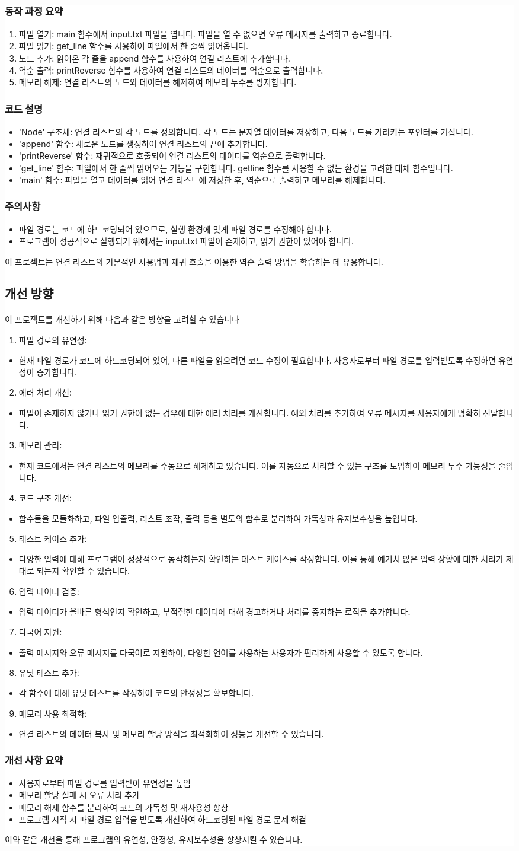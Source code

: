 ### 동작 과정 요약
1. 파일 열기: main 함수에서 input.txt 파일을 엽니다. 파일을 열 수 없으면 오류 메시지를 출력하고 종료합니다.
2. 파일 읽기: get_line 함수를 사용하여 파일에서 한 줄씩 읽어옵니다.
3. 노드 추가: 읽어온 각 줄을 append 함수를 사용하여 연결 리스트에 추가합니다.
4. 역순 출력: printReverse 함수를 사용하여 연결 리스트의 데이터를 역순으로 출력합니다.
5. 메모리 해제: 연결 리스트의 노드와 데이터를 해제하여 메모리 누수를 방지합니다.


### 코드 설명
- 'Node' 구조체: 연결 리스트의 각 노드를 정의합니다. 각 노드는 문자열 데이터를 저장하고, 다음 노드를 가리키는 포인터를 가집니다.
- 'append' 함수: 새로운 노드를 생성하여 연결 리스트의 끝에 추가합니다.
- 'printReverse' 함수: 재귀적으로 호출되어 연결 리스트의 데이터를 역순으로 출력합니다.
- 'get_line' 함수: 파일에서 한 줄씩 읽어오는 기능을 구현합니다. getline 함수를 사용할 수 없는 환경을 고려한 대체 함수입니다.
- 'main' 함수: 파일을 열고 데이터를 읽어 연결 리스트에 저장한 후, 역순으로 출력하고 메모리를 해제합니다.

### 주의사항
- 파일 경로는 코드에 하드코딩되어 있으므로, 실행 환경에 맞게 파일 경로를 수정해야 합니다.
- 프로그램이 성공적으로 실행되기 위해서는 input.txt 파일이 존재하고, 읽기 권한이 있어야 합니다.


이 프로젝트는 연결 리스트의 기본적인 사용법과 재귀 호출을 이용한 역순 출력 방법을 학습하는 데 유용합니다.

## 개선 방향

이 프로젝트를 개선하기 위해 다음과 같은 방향을 고려할 수 있습니다
1. 파일 경로의 유연성:
- 현재 파일 경로가 코드에 하드코딩되어 있어, 다른 파일을 읽으려면 코드 수정이 필요합니다. 사용자로부터 파일 경로를 입력받도록 수정하면 유연성이 증가합니다.

2. 에러 처리 개선:
- 파일이 존재하지 않거나 읽기 권한이 없는 경우에 대한 에러 처리를 개선합니다. 예외 처리를 추가하여 오류 메시지를 사용자에게 명확히 전달합니다.

3. 메모리 관리:
- 현재 코드에서는 연결 리스트의 메모리를 수동으로 해제하고 있습니다. 이를 자동으로 처리할 수 있는 구조를 도입하여 메모리 누수 가능성을 줄입니다.

4. 코드 구조 개선:
- 함수들을 모듈화하고, 파일 입출력, 리스트 조작, 출력 등을 별도의 함수로 분리하여 가독성과 유지보수성을 높입니다.

5. 테스트 케이스 추가:
- 다양한 입력에 대해 프로그램이 정상적으로 동작하는지 확인하는 테스트 케이스를 작성합니다. 이를 통해 예기치 않은 입력 상황에 대한 처리가 제대로 되는지 확인할 수 있습니다.

6. 입력 데이터 검증:
- 입력 데이터가 올바른 형식인지 확인하고, 부적절한 데이터에 대해 경고하거나 처리를 중지하는 로직을 추가합니다.

7. 다국어 지원:
- 출력 메시지와 오류 메시지를 다국어로 지원하여, 다양한 언어를 사용하는 사용자가 편리하게 사용할 수 있도록 합니다.

8. 유닛 테스트 추가:
- 각 함수에 대해 유닛 테스트를 작성하여 코드의 안정성을 확보합니다.

9. 메모리 사용 최적화:
- 연결 리스트의 데이터 복사 및 메모리 할당 방식을 최적화하여 성능을 개선할 수 있습니다.


### 개선 사항 요약
- 사용자로부터 파일 경로를 입력받아 유연성을 높임
- 메모리 할당 실패 시 오류 처리 추가
- 메모리 해제 함수를 분리하여 코드의 가독성 및 재사용성 향상
- 프로그램 시작 시 파일 경로 입력을 받도록 개선하여 하드코딩된 파일 경로 문제 해결



이와 같은 개선을 통해 프로그램의 유연성, 안정성, 유지보수성을 향상시킬 수 있습니다.











